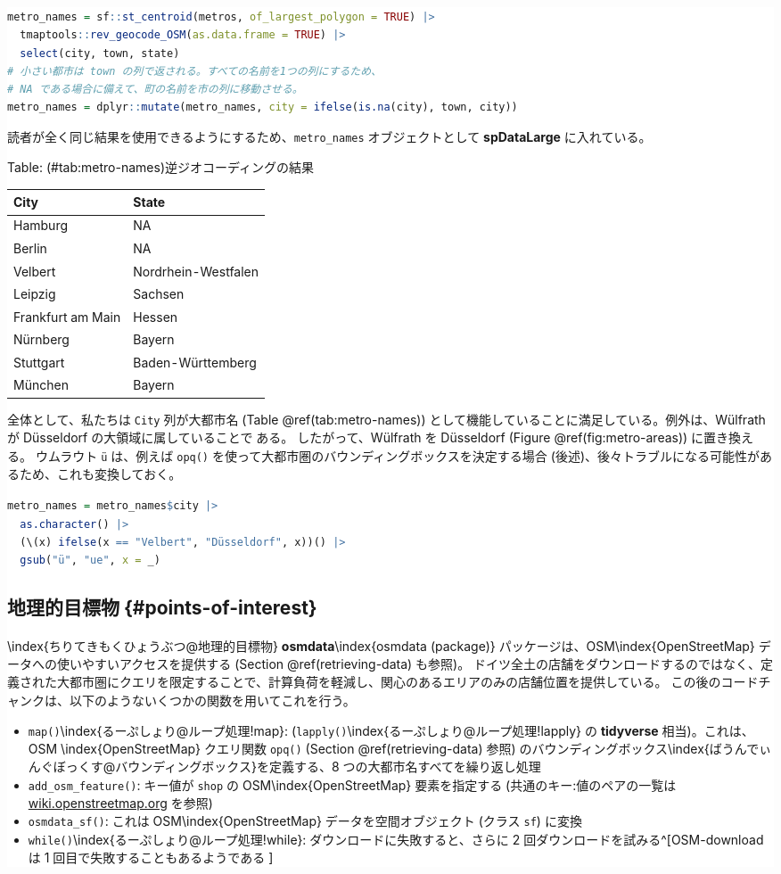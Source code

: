 
``` r
metro_names = sf::st_centroid(metros, of_largest_polygon = TRUE) |>
  tmaptools::rev_geocode_OSM(as.data.frame = TRUE) |>
  select(city, town, state)
# 小さい都市は town の列で返される。すべての名前を1つの列にするため、
# NA である場合に備えて、町の名前を市の列に移動させる。
metro_names = dplyr::mutate(metro_names, city = ifelse(is.na(city), town, city))
```

読者が全く同じ結果を使用できるようにするため、`metro_names` オブジェクトとして **spDataLarge** に入れている。



Table: (\#tab:metro-names)逆ジオコーディングの結果

|City              |State               |
|:-----------------|:-------------------|
|Hamburg           |NA                  |
|Berlin            |NA                  |
|Velbert           |Nordrhein-Westfalen |
|Leipzig           |Sachsen             |
|Frankfurt am Main |Hessen              |
|Nürnberg          |Bayern              |
|Stuttgart         |Baden-Württemberg   |
|München           |Bayern              |



全体として、私たちは `City` 列が大都市名 (Table \@ref(tab:metro-names)) として機能していることに満足している。例外は、Wülfrath が Düsseldorf の大領域に属していることで ある。
したがって、Wülfrath を Düsseldorf (Figure \@ref(fig:metro-areas)) に置き換える。
ウムラウト `ü` は、例えば `opq()` を使って大都市圏のバウンディングボックスを決定する場合 (後述)、後々トラブルになる可能性があるため、これも変換しておく。


``` r
metro_names = metro_names$city |> 
  as.character() |>
  (\(x) ifelse(x == "Velbert", "Düsseldorf", x))() |>
  gsub("ü", "ue", x = _)
```

## 地理的目標物  {#points-of-interest}

\index{ちりてきもくひょうぶつ@地理的目標物}
**osmdata**\index{osmdata (package)} パッケージは、OSM\index{OpenStreetMap} データへの使いやすいアクセスを提供する (Section \@ref(retrieving-data) も参照)。
ドイツ全土の店舗をダウンロードするのではなく、定義された大都市圏にクエリを限定することで、計算負荷を軽減し、関心のあるエリアのみの店舗位置を提供している。
この後のコードチャンクは、以下のようないくつかの関数を用いてこれを行う。

- `map()`\index{るーぷしょり@ループ処理!map}: (`lapply()`\index{るーぷしょり@ループ処理!lapply} の **tidyverse** 相当)。これは、OSM \index{OpenStreetMap} クエリ関数 `opq()` (Section \@ref(retrieving-data) 参照) のバウンディングボックス\index{ばうんでぃんぐぼっくす@バウンディングボックス}を定義する、8 つの大都市名すべてを繰り返し処理
- `add_osm_feature()`: キー値が `shop` の OSM\index{OpenStreetMap} 要素を指定する (共通のキー:値のペアの一覧は [wiki.openstreetmap.org](https://wiki.openstreetmap.org/wiki/Map_Features) を参照)
- `osmdata_sf()`: これは OSM\index{OpenStreetMap} データを空間オブジェクト (クラス `sf`) に変換
- `while()`\index{るーぷしょり@ループ処理!while}: ダウンロードに失敗すると、さらに 2 回ダウンロードを試みる^[OSM-download は 1 回目で失敗することもあるようである
]
